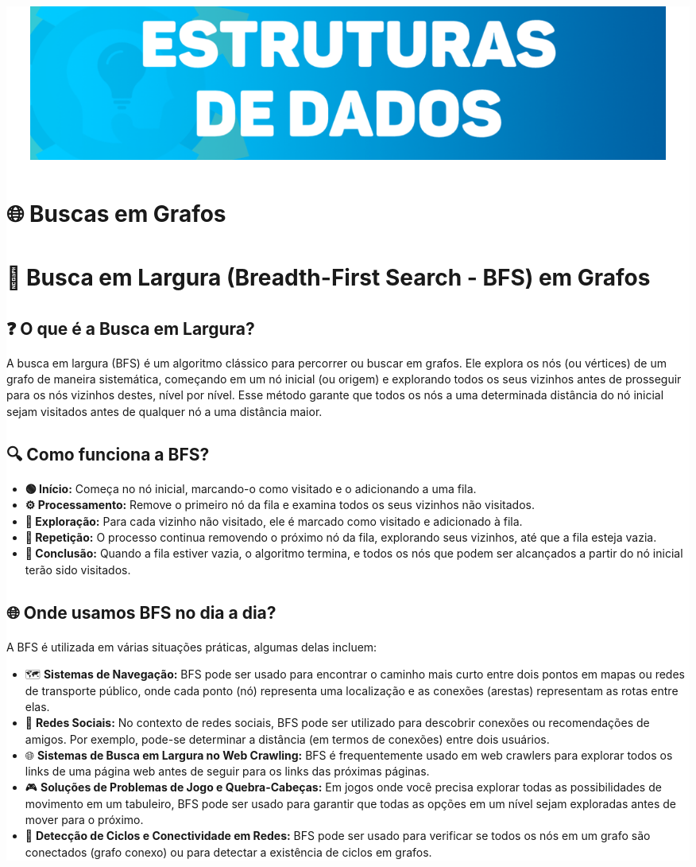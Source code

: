 <h2 align="center">
  <img alt="Estutura de Dados" title="#Programa Ampliar" src="./assets/Captura de tela 2024-07-11 213826.png" width="800"/>
</h2>

# 🌐 Buscas em Grafos

# 🚀 Busca em Largura (Breadth-First Search - BFS) em Grafos

## ❓ O que é a Busca em Largura?
A busca em largura (BFS) é um algoritmo clássico para percorrer ou buscar em grafos. Ele explora os nós (ou vértices) de um grafo de maneira sistemática, começando em um nó inicial (ou origem) e explorando todos os seus vizinhos antes de prosseguir para os nós vizinhos destes, nível por nível. Esse método garante que todos os nós a uma determinada distância do nó inicial sejam visitados antes de qualquer nó a uma distância maior.

## 🔍 Como funciona a BFS?
- **🟢 Início:** Começa no nó inicial, marcando-o como visitado e o adicionando a uma fila.
- **⚙️ Processamento:** Remove o primeiro nó da fila e examina todos os seus vizinhos não visitados.
- **🔄 Exploração:** Para cada vizinho não visitado, ele é marcado como visitado e adicionado à fila.
- **🔁 Repetição:** O processo continua removendo o próximo nó da fila, explorando seus vizinhos, até que a fila esteja vazia.
- **🏁 Conclusão:** Quando a fila estiver vazia, o algoritmo termina, e todos os nós que podem ser alcançados a partir do nó inicial terão sido visitados.

## 🌐 Onde usamos BFS no dia a dia?
A BFS é utilizada em várias situações práticas, algumas delas incluem:

- 🗺️ **Sistemas de Navegação:** BFS pode ser usado para encontrar o caminho mais curto entre dois pontos em mapas ou redes de transporte público, onde cada ponto (nó) representa uma localização e as conexões (arestas) representam as rotas entre elas.
- 👥 **Redes Sociais:** No contexto de redes sociais, BFS pode ser utilizado para descobrir conexões ou recomendações de amigos. Por exemplo, pode-se determinar a distância (em termos de conexões) entre dois usuários.
- 🌐 **Sistemas de Busca em Largura no Web Crawling:** BFS é frequentemente usado em web crawlers para explorar todos os links de uma página web antes de seguir para os links das próximas páginas.
- 🎮 **Soluções de Problemas de Jogo e Quebra-Cabeças:** Em jogos onde você precisa explorar todas as possibilidades de movimento em um tabuleiro, BFS pode ser usado para garantir que todas as opções em um nível sejam exploradas antes de mover para o próximo.
- 🔄 **Detecção de Ciclos e Conectividade em Redes:** BFS pode ser usado para verificar se todos os nós em um grafo são conectados (grafo conexo) ou para detectar a existência de ciclos em grafos.

